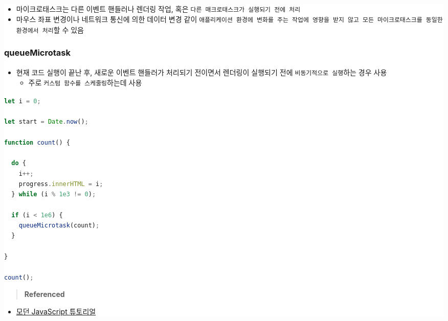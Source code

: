 - 마이크로태스크는 다른 이벤트 핸들러나 렌더링 작업, 혹은 `다른 매크로태스크가 실행되기 전에 처리`
- 마우스 좌표 변경이나 네트워크 통신에 의한 데이터 변경 같이 `애플리케이션 환경에 변화를 주는 작업에 영향을 받지 않고 모든 마이크로태스크를 동일한 환경에서 처리`할 수 있음

### queueMicrotask

- 현재 코드 실행이 끝난 후, 새로운 이벤트 핸들러가 처리되기 전이면서 렌더링이 실행되기 전에 `비동기적으로 실행`하는 경우 사용
  - 주로 `커스텀 함수를 스케줄링`하는데 사용

```jsx
let i = 0;

let start = Date.now();

function count() {

  do {
    i++;
    progress.innerHTML = i;
  } while (i % 1e3 != 0);

  if (i < 1e6) {
    queueMicrotask(count);
  }

}

count();
```

> **Referenced**

- [모던 JavaScript 튜토리얼](https://ko.javascript.info/event-loop)

